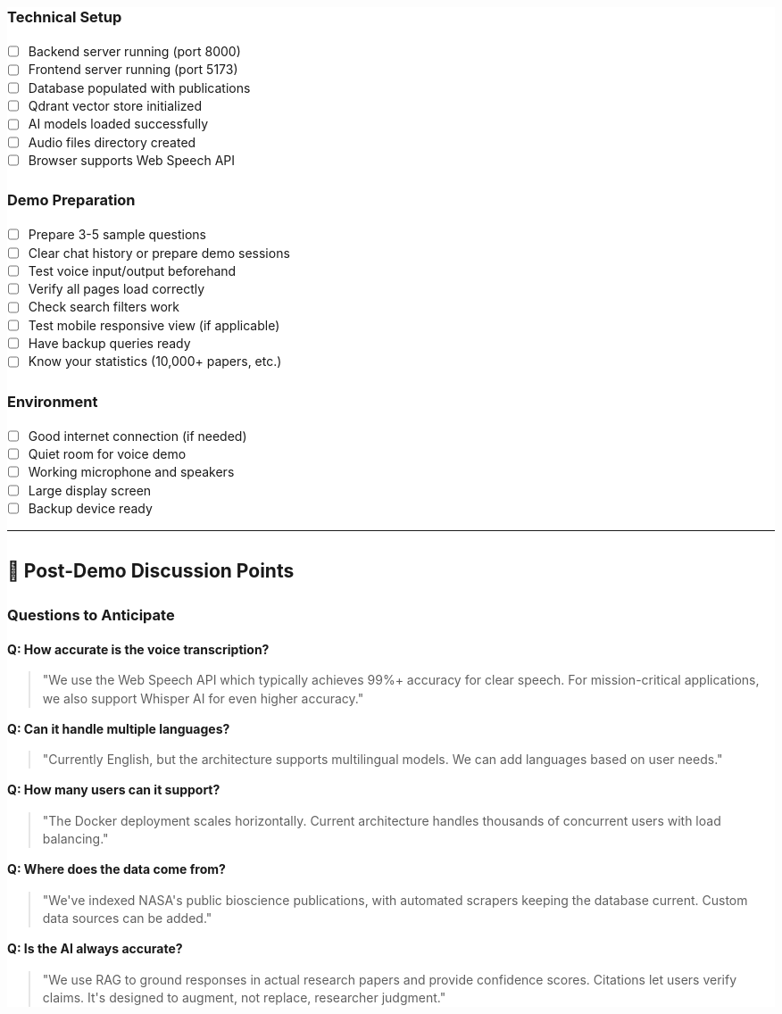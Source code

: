 ### Technical Setup
- [ ] Backend server running (port 8000)
- [ ] Frontend server running (port 5173)
- [ ] Database populated with publications
- [ ] Qdrant vector store initialized
- [ ] AI models loaded successfully
- [ ] Audio files directory created
- [ ] Browser supports Web Speech API

### Demo Preparation
- [ ] Prepare 3-5 sample questions
- [ ] Clear chat history or prepare demo sessions
- [ ] Test voice input/output beforehand
- [ ] Verify all pages load correctly
- [ ] Check search filters work
- [ ] Test mobile responsive view (if applicable)
- [ ] Have backup queries ready
- [ ] Know your statistics (10,000+ papers, etc.)

### Environment
- [ ] Good internet connection (if needed)
- [ ] Quiet room for voice demo
- [ ] Working microphone and speakers
- [ ] Large display screen
- [ ] Backup device ready

---

## 🚀 Post-Demo Discussion Points

### Questions to Anticipate

**Q: How accurate is the voice transcription?**
> "We use the Web Speech API which typically achieves 99%+ accuracy for clear speech. For mission-critical applications, we also support Whisper AI for even higher accuracy."

**Q: Can it handle multiple languages?**
> "Currently English, but the architecture supports multilingual models. We can add languages based on user needs."

**Q: How many users can it support?**
> "The Docker deployment scales horizontally. Current architecture handles thousands of concurrent users with load balancing."

**Q: Where does the data come from?**
> "We've indexed NASA's public bioscience publications, with automated scrapers keeping the database current. Custom data sources can be added."

**Q: Is the AI always accurate?**
> "We use RAG to ground responses in actual research papers and provide confidence scores. Citations let users verify claims. It's designed to augment, not replace, researcher judgment."
